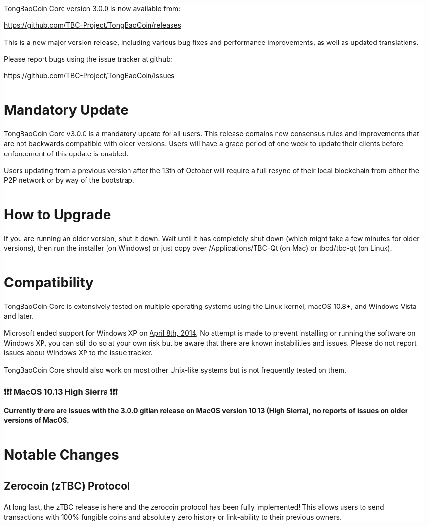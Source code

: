 TongBaoCoin Core version 3.0.0 is now available from:

  <https://github.com/TBC-Project/TongBaoCoin/releases>

This is a new major version release, including various bug fixes and
performance improvements, as well as updated translations.

Please report bugs using the issue tracker at github:

  <https://github.com/TBC-Project/TongBaoCoin/issues>

Mandatory Update
==============

TongBaoCoin Core v3.0.0 is a mandatory update for all users. This release contains new consensus rules and improvements that are not backwards compatible with older versions. Users will have a grace period of one week to update their clients before enforcement of this update is enabled.

Users updating from a previous version after the 13th of October will require a full resync of their local blockchain from either the P2P network or by way of the bootstrap.

How to Upgrade
==============

If you are running an older version, shut it down. Wait until it has completely shut down (which might take a few minutes for older versions), then run the installer (on Windows) or just copy over /Applications/TBC-Qt (on Mac) or tbcd/tbc-qt (on Linux).

Compatibility
==============

TongBaoCoin Core is extensively tested on multiple operating systems using
the Linux kernel, macOS 10.8+, and Windows Vista and later.

Microsoft ended support for Windows XP on [April 8th, 2014](https://www.microsoft.com/en-us/WindowsForBusiness/end-of-xp-support),
No attempt is made to prevent installing or running the software on Windows XP, you
can still do so at your own risk but be aware that there are known instabilities and issues.
Please do not report issues about Windows XP to the issue tracker.

TongBaoCoin Core should also work on most other Unix-like systems but is not
frequently tested on them.

### :exclamation::exclamation::exclamation: MacOS 10.13 High Sierra :exclamation::exclamation::exclamation:

**Currently there are issues with the 3.0.0 gitian release on MacOS version 10.13 (High Sierra), no reports of issues on older versions of MacOS.**


Notable Changes
===============

Zerocoin (zTBC) Protocol
---------------------

At long last, the zTBC release is here and the zerocoin protocol has been fully implemented! This allows users to send transactions with 100% fungible coins and absolutely zero history or link-ability to their previous owners.
